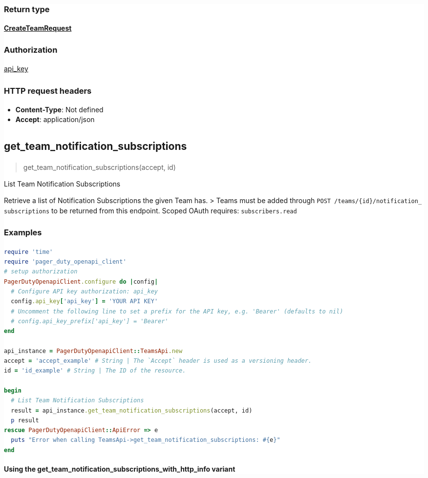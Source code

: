 ### Return type

[**CreateTeamRequest**](CreateTeamRequest.md)

### Authorization

[api_key](../README.md#api_key)

### HTTP request headers

- **Content-Type**: Not defined
- **Accept**: application/json


## get_team_notification_subscriptions

> <GetTeamNotificationSubscriptions200Response> get_team_notification_subscriptions(accept, id)

List Team Notification Subscriptions

Retrieve a list of Notification Subscriptions the given Team has.   > Teams must be added through `POST /teams/{id}/notification_subscriptions` to be returned from this endpoint.  Scoped OAuth requires: `subscribers.read` 

### Examples

```ruby
require 'time'
require 'pager_duty_openapi_client'
# setup authorization
PagerDutyOpenapiClient.configure do |config|
  # Configure API key authorization: api_key
  config.api_key['api_key'] = 'YOUR API KEY'
  # Uncomment the following line to set a prefix for the API key, e.g. 'Bearer' (defaults to nil)
  # config.api_key_prefix['api_key'] = 'Bearer'
end

api_instance = PagerDutyOpenapiClient::TeamsApi.new
accept = 'accept_example' # String | The `Accept` header is used as a versioning header.
id = 'id_example' # String | The ID of the resource.

begin
  # List Team Notification Subscriptions
  result = api_instance.get_team_notification_subscriptions(accept, id)
  p result
rescue PagerDutyOpenapiClient::ApiError => e
  puts "Error when calling TeamsApi->get_team_notification_subscriptions: #{e}"
end
```

#### Using the get_team_notification_subscriptions_with_http_info variant
